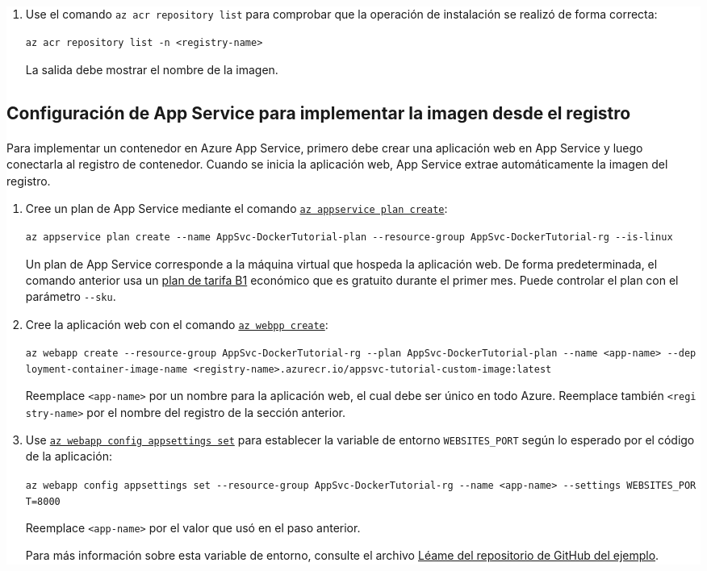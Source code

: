 1. Use el comando `az acr repository list` para comprobar que la operación de instalación se realizó de forma correcta:

    ```azurecli-interactive
    az acr repository list -n <registry-name>
    ```
    
    La salida debe mostrar el nombre de la imagen.


## <a name="configure-app-service-to-deploy-the-image-from-the-registry"></a>Configuración de App Service para implementar la imagen desde el registro

Para implementar un contenedor en Azure App Service, primero debe crear una aplicación web en App Service y luego conectarla al registro de contenedor. Cuando se inicia la aplicación web, App Service extrae automáticamente la imagen del registro.

1. Cree un plan de App Service mediante el comando [`az appservice plan create`](/cli/azure/appservice/plan?view=azure-cli-latest#az-appservice-plan-create):

    ```azurecli-interactive
    az appservice plan create --name AppSvc-DockerTutorial-plan --resource-group AppSvc-DockerTutorial-rg --is-linux
    ```

    Un plan de App Service corresponde a la máquina virtual que hospeda la aplicación web. De forma predeterminada, el comando anterior usa un [plan de tarifa B1](https://azure.microsoft.com/pricing/details/app-service/linux/) económico que es gratuito durante el primer mes. Puede controlar el plan con el parámetro `--sku`.

1. Cree la aplicación web con el comando [`az webpp create`](/cli/azure/webapp?view=azure-cli-latest#az-webapp-create):

    ```azurecli-interactive
    az webapp create --resource-group AppSvc-DockerTutorial-rg --plan AppSvc-DockerTutorial-plan --name <app-name> --deployment-container-image-name <registry-name>.azurecr.io/appsvc-tutorial-custom-image:latest
    ```
    
    Reemplace `<app-name>` por un nombre para la aplicación web, el cual debe ser único en todo Azure. Reemplace también `<registry-name>` por el nombre del registro de la sección anterior.

1. Use [`az webapp config appsettings set`](/cli/azure/webapp/config/appsettings?view=azure-cli-latest#az-webapp-config-appsettings-set) para establecer la variable de entorno `WEBSITES_PORT` según lo esperado por el código de la aplicación: 

    ```azurecli-interactive
    az webapp config appsettings set --resource-group AppSvc-DockerTutorial-rg --name <app-name> --settings WEBSITES_PORT=8000
    ```

    Reemplace `<app-name>` por el valor que usó en el paso anterior.
    
    Para más información sobre esta variable de entorno, consulte el archivo [Léame del repositorio de GitHub del ejemplo](https://github.com/Azure-Samples/docker-django-webapp-linux).
